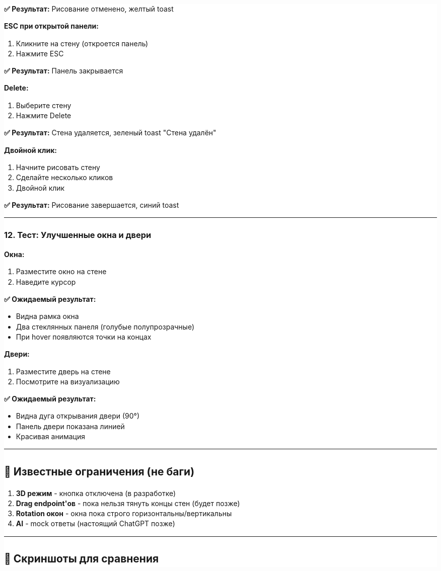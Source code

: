 **✅ Результат:** Рисование отменено, желтый toast

**ESC при открытой панели:**
1. Кликните на стену (откроется панель)
2. Нажмите ESC

**✅ Результат:** Панель закрывается

**Delete:**
1. Выберите стену
2. Нажмите Delete

**✅ Результат:** Стена удаляется, зеленый toast "Стена удалён"

**Двойной клик:**
1. Начните рисовать стену
2. Сделайте несколько кликов
3. Двойной клик

**✅ Результат:** Рисование завершается, синий toast

---

### 12. Тест: Улучшенные окна и двери

**Окна:**
1. Разместите окно на стене
2. Наведите курсор

**✅ Ожидаемый результат:**
- Видна рамка окна
- Два стеклянных панеля (голубые полупрозрачные)
- При hover появляются точки на концах

**Двери:**
1. Разместите дверь на стене
2. Посмотрите на визуализацию

**✅ Ожидаемый результат:**
- Видна дуга открывания двери (90°)
- Панель двери показана линией
- Красивая анимация

---

## 🐛 Известные ограничения (не баги)

1. **3D режим** - кнопка отключена (в разработке)
2. **Drag endpoint'ов** - пока нельзя тянуть концы стен (будет позже)
3. **Rotation окон** - окна пока строго горизонтальны/вертикальны
4. **AI** - mock ответы (настоящий ChatGPT позже)

---

## 📸 Скриншоты для сравнения
